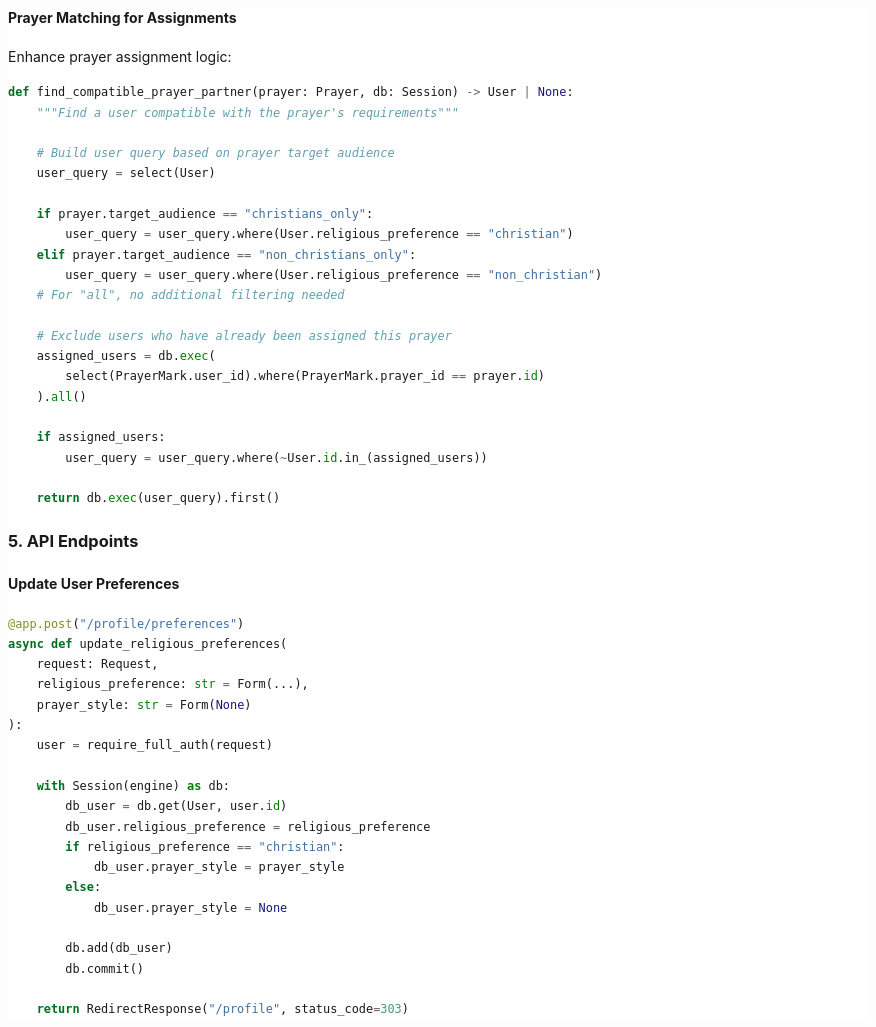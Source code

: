 #### Prayer Matching for Assignments
Enhance prayer assignment logic:

```python
def find_compatible_prayer_partner(prayer: Prayer, db: Session) -> User | None:
    """Find a user compatible with the prayer's requirements"""
    
    # Build user query based on prayer target audience
    user_query = select(User)
    
    if prayer.target_audience == "christians_only":
        user_query = user_query.where(User.religious_preference == "christian")
    elif prayer.target_audience == "non_christians_only":
        user_query = user_query.where(User.religious_preference == "non_christian")
    # For "all", no additional filtering needed
    
    # Exclude users who have already been assigned this prayer
    assigned_users = db.exec(
        select(PrayerMark.user_id).where(PrayerMark.prayer_id == prayer.id)
    ).all()
    
    if assigned_users:
        user_query = user_query.where(~User.id.in_(assigned_users))
    
    return db.exec(user_query).first()
```

### 5. API Endpoints

#### Update User Preferences
```python
@app.post("/profile/preferences")
async def update_religious_preferences(
    request: Request,
    religious_preference: str = Form(...),
    prayer_style: str = Form(None)
):
    user = require_full_auth(request)
    
    with Session(engine) as db:
        db_user = db.get(User, user.id)
        db_user.religious_preference = religious_preference
        if religious_preference == "christian":
            db_user.prayer_style = prayer_style
        else:
            db_user.prayer_style = None
        
        db.add(db_user)
        db.commit()
    
    return RedirectResponse("/profile", status_code=303)
```
